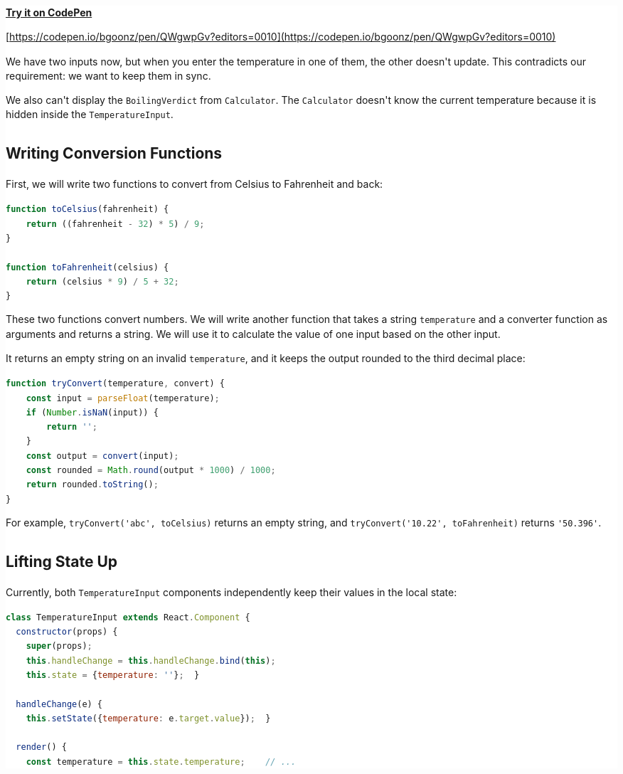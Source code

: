 [**Try it on CodePen**](https://codepen.io/gaearon/pen/jGBryx?editors=0010)

[https://codepen.io/bgoonz/pen/QWgwpGv?editors=0010](https://codepen.io/bgoonz/pen/QWgwpGv?editors=0010)

We have two inputs now, but when you enter the temperature in one of them, the other doesn't update. This contradicts our requirement: we want to keep them in sync.

We also can't display the `BoilingVerdict` from `Calculator`. The `Calculator` doesn't know the current temperature because it is hidden inside the `TemperatureInput`.

## Writing Conversion Functions

First, we will write two functions to convert from Celsius to Fahrenheit and back:

```js
function toCelsius(fahrenheit) {
    return ((fahrenheit - 32) * 5) / 9;
}

function toFahrenheit(celsius) {
    return (celsius * 9) / 5 + 32;
}
```

These two functions convert numbers. We will write another function that takes a string `temperature` and a converter function as arguments and returns a string. We will use it to calculate the value of one input based on the other input.

It returns an empty string on an invalid `temperature`, and it keeps the output rounded to the third decimal place:

```js
function tryConvert(temperature, convert) {
    const input = parseFloat(temperature);
    if (Number.isNaN(input)) {
        return '';
    }
    const output = convert(input);
    const rounded = Math.round(output * 1000) / 1000;
    return rounded.toString();
}
```

For example, `tryConvert('abc', toCelsius)` returns an empty string, and `tryConvert('10.22', toFahrenheit)` returns `'50.396'`.

## Lifting State Up

Currently, both `TemperatureInput` components independently keep their values in the local state:

```js
class TemperatureInput extends React.Component {
  constructor(props) {
    super(props);
    this.handleChange = this.handleChange.bind(this);
    this.state = {temperature: ''};  }

  handleChange(e) {
    this.setState({temperature: e.target.value});  }

  render() {
    const temperature = this.state.temperature;    // ...
```
